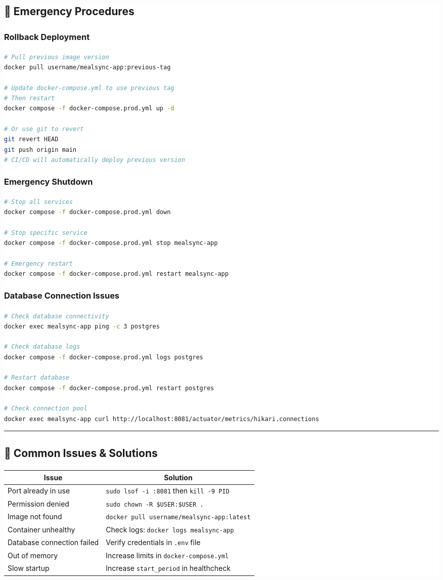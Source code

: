 
## 🚨 Emergency Procedures

### Rollback Deployment
```bash
# Pull previous image version
docker pull username/mealsync-app:previous-tag

# Update docker-compose.yml to use previous tag
# Then restart
docker compose -f docker-compose.prod.yml up -d

# Or use git to revert
git revert HEAD
git push origin main
# CI/CD will automatically deploy previous version
```

### Emergency Shutdown
```bash
# Stop all services
docker compose -f docker-compose.prod.yml down

# Stop specific service
docker compose -f docker-compose.prod.yml stop mealsync-app

# Emergency restart
docker compose -f docker-compose.prod.yml restart mealsync-app
```

### Database Connection Issues
```bash
# Check database connectivity
docker exec mealsync-app ping -c 3 postgres

# Check database logs
docker compose -f docker-compose.prod.yml logs postgres

# Restart database
docker compose -f docker-compose.prod.yml restart postgres

# Check connection pool
docker exec mealsync-app curl http://localhost:8081/actuator/metrics/hikari.connections
```

---

## 📝 Common Issues & Solutions

| Issue | Solution |
|-------|----------|
| Port already in use | `sudo lsof -i :8081` then `kill -9 PID` |
| Permission denied | `sudo chown -R $USER:$USER .` |
| Image not found | `docker pull username/mealsync-app:latest` |
| Container unhealthy | Check logs: `docker logs mealsync-app` |
| Database connection failed | Verify credentials in `.env` file |
| Out of memory | Increase limits in `docker-compose.yml` |
| Slow startup | Increase `start_period` in healthcheck |
